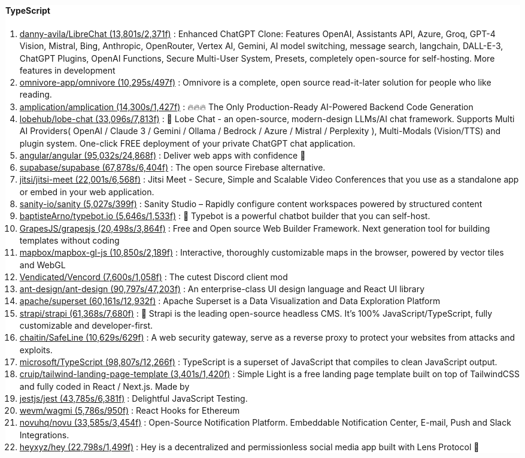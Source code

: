 #### TypeScript
1. [danny-avila/LibreChat (13,801s/2,371f)](https://github.com/danny-avila/LibreChat) : Enhanced ChatGPT Clone: Features OpenAI, Assistants API, Azure, Groq, GPT-4 Vision, Mistral, Bing, Anthropic, OpenRouter, Vertex AI, Gemini, AI model switching, message search, langchain, DALL-E-3, ChatGPT Plugins, OpenAI Functions, Secure Multi-User System, Presets, completely open-source for self-hosting. More features in development
2. [omnivore-app/omnivore (10,295s/497f)](https://github.com/omnivore-app/omnivore) : Omnivore is a complete, open source read-it-later solution for people who like reading.
3. [amplication/amplication (14,300s/1,427f)](https://github.com/amplication/amplication) : 🔥🔥🔥 The Only Production-Ready AI-Powered Backend Code Generation
4. [lobehub/lobe-chat (33,096s/7,813f)](https://github.com/lobehub/lobe-chat) : 🤯 Lobe Chat - an open-source, modern-design LLMs/AI chat framework. Supports Multi AI Providers( OpenAI / Claude 3 / Gemini / Ollama / Bedrock / Azure / Mistral / Perplexity ), Multi-Modals (Vision/TTS) and plugin system. One-click FREE deployment of your private ChatGPT chat application.
5. [angular/angular (95,032s/24,868f)](https://github.com/angular/angular) : Deliver web apps with confidence 🚀
6. [supabase/supabase (67,878s/6,404f)](https://github.com/supabase/supabase) : The open source Firebase alternative.
7. [jitsi/jitsi-meet (22,001s/6,568f)](https://github.com/jitsi/jitsi-meet) : Jitsi Meet - Secure, Simple and Scalable Video Conferences that you use as a standalone app or embed in your web application.
8. [sanity-io/sanity (5,027s/399f)](https://github.com/sanity-io/sanity) : Sanity Studio – Rapidly configure content workspaces powered by structured content
9. [baptisteArno/typebot.io (5,646s/1,533f)](https://github.com/baptisteArno/typebot.io) : 💬 Typebot is a powerful chatbot builder that you can self-host.
10. [GrapesJS/grapesjs (20,498s/3,864f)](https://github.com/GrapesJS/grapesjs) : Free and Open source Web Builder Framework. Next generation tool for building templates without coding
11. [mapbox/mapbox-gl-js (10,850s/2,189f)](https://github.com/mapbox/mapbox-gl-js) : Interactive, thoroughly customizable maps in the browser, powered by vector tiles and WebGL
12. [Vendicated/Vencord (7,600s/1,058f)](https://github.com/Vendicated/Vencord) : The cutest Discord client mod
13. [ant-design/ant-design (90,797s/47,203f)](https://github.com/ant-design/ant-design) : An enterprise-class UI design language and React UI library
14. [apache/superset (60,161s/12,932f)](https://github.com/apache/superset) : Apache Superset is a Data Visualization and Data Exploration Platform
15. [strapi/strapi (61,368s/7,680f)](https://github.com/strapi/strapi) : 🚀 Strapi is the leading open-source headless CMS. It’s 100% JavaScript/TypeScript, fully customizable and developer-first.
16. [chaitin/SafeLine (10,629s/629f)](https://github.com/chaitin/SafeLine) : A web security gateway, serve as a reverse proxy to protect your websites from attacks and exploits.
17. [microsoft/TypeScript (98,807s/12,266f)](https://github.com/microsoft/TypeScript) : TypeScript is a superset of JavaScript that compiles to clean JavaScript output.
18. [cruip/tailwind-landing-page-template (3,401s/1,420f)](https://github.com/cruip/tailwind-landing-page-template) : Simple Light is a free landing page template built on top of TailwindCSS and fully coded in React / Next.js. Made by
19. [jestjs/jest (43,785s/6,381f)](https://github.com/jestjs/jest) : Delightful JavaScript Testing.
20. [wevm/wagmi (5,786s/950f)](https://github.com/wevm/wagmi) : React Hooks for Ethereum
21. [novuhq/novu (33,585s/3,454f)](https://github.com/novuhq/novu) : Open-Source Notification Platform. Embeddable Notification Center, E-mail, Push and Slack Integrations.
22. [heyxyz/hey (22,798s/1,499f)](https://github.com/heyxyz/hey) : Hey is a decentralized and permissionless social media app built with Lens Protocol 🌿
